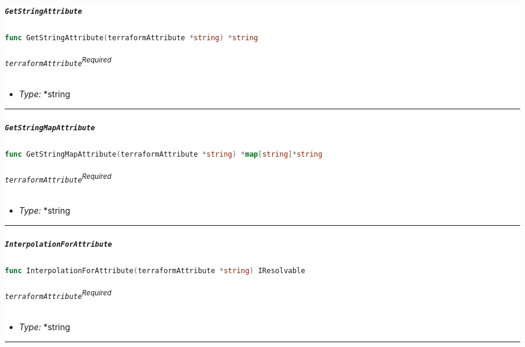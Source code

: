 ##### `GetStringAttribute` <a name="GetStringAttribute" id="@cdktf/provider-cloudflare.dataCloudflareZeroTrustDevicePostureRule.DataCloudflareZeroTrustDevicePostureRule.getStringAttribute"></a>

```go
func GetStringAttribute(terraformAttribute *string) *string
```

###### `terraformAttribute`<sup>Required</sup> <a name="terraformAttribute" id="@cdktf/provider-cloudflare.dataCloudflareZeroTrustDevicePostureRule.DataCloudflareZeroTrustDevicePostureRule.getStringAttribute.parameter.terraformAttribute"></a>

- *Type:* *string

---

##### `GetStringMapAttribute` <a name="GetStringMapAttribute" id="@cdktf/provider-cloudflare.dataCloudflareZeroTrustDevicePostureRule.DataCloudflareZeroTrustDevicePostureRule.getStringMapAttribute"></a>

```go
func GetStringMapAttribute(terraformAttribute *string) *map[string]*string
```

###### `terraformAttribute`<sup>Required</sup> <a name="terraformAttribute" id="@cdktf/provider-cloudflare.dataCloudflareZeroTrustDevicePostureRule.DataCloudflareZeroTrustDevicePostureRule.getStringMapAttribute.parameter.terraformAttribute"></a>

- *Type:* *string

---

##### `InterpolationForAttribute` <a name="InterpolationForAttribute" id="@cdktf/provider-cloudflare.dataCloudflareZeroTrustDevicePostureRule.DataCloudflareZeroTrustDevicePostureRule.interpolationForAttribute"></a>

```go
func InterpolationForAttribute(terraformAttribute *string) IResolvable
```

###### `terraformAttribute`<sup>Required</sup> <a name="terraformAttribute" id="@cdktf/provider-cloudflare.dataCloudflareZeroTrustDevicePostureRule.DataCloudflareZeroTrustDevicePostureRule.interpolationForAttribute.parameter.terraformAttribute"></a>

- *Type:* *string

---

